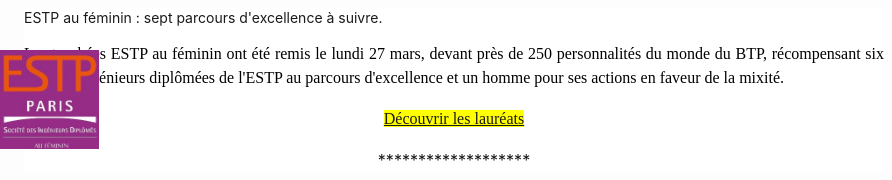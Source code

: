 ESTP au féminin : sept parcours d'excellence à suivre.</B></FONT></FONT></FONT><SPAN CLASS="sd-abs-pos" STYLE="position: absolute; top: 0.69in; left: 0in; width: 99px"><IMG SRC="/media/i_84cf7bf4ec2b9586_html_6d53e3ec.jpg" NAME="Image 13" WIDTH=99 HEIGHT=99 BORDER=0></SPAN></P>
<P ALIGN=JUSTIFY STYLE="margin-bottom: 0.19in"><FONT COLOR="#000000"><FONT FACE="Calibri, serif"><FONT SIZE=3>Les
trophées ESTP au féminin ont été remis le lundi 27 mars, devant
près de 250 personnalités du monde du BTP, récompensant six femmes
ingénieurs diplômées de l'ESTP au parcours d'excellence et un
homme pour ses actions en faveur de la mixité.</FONT></FONT></FONT></P>
<P ALIGN=CENTER STYLE="margin-bottom: 0.19in"><A HREF="http://home.iesf.fr/offres/gestion/actus_752_30769-1766/laureates-trophees-estp-au-feminin.html"><FONT FACE="Calibri, serif"><FONT SIZE=3><SPAN STYLE="background: #ffff00">Découvrir
les lauréats</SPAN></FONT></FONT></A></P>
<P ALIGN=CENTER STYLE="margin-bottom: 0.19in"><FONT SIZE=3>*******************</FONT></P>
</BODY>
